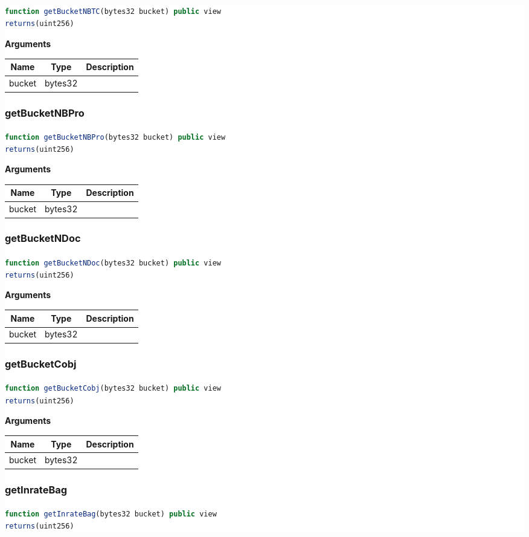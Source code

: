 ```js
function getBucketNBTC(bytes32 bucket) public view
returns(uint256)
```

**Arguments**

| Name        | Type           | Description  |
| ------------- |------------- | -----|
| bucket | bytes32 |  | 

### getBucketNBPro

```js
function getBucketNBPro(bytes32 bucket) public view
returns(uint256)
```

**Arguments**

| Name        | Type           | Description  |
| ------------- |------------- | -----|
| bucket | bytes32 |  | 

### getBucketNDoc

```js
function getBucketNDoc(bytes32 bucket) public view
returns(uint256)
```

**Arguments**

| Name        | Type           | Description  |
| ------------- |------------- | -----|
| bucket | bytes32 |  | 

### getBucketCobj

```js
function getBucketCobj(bytes32 bucket) public view
returns(uint256)
```

**Arguments**

| Name        | Type           | Description  |
| ------------- |------------- | -----|
| bucket | bytes32 |  | 

### getInrateBag

```js
function getInrateBag(bytes32 bucket) public view
returns(uint256)
```
